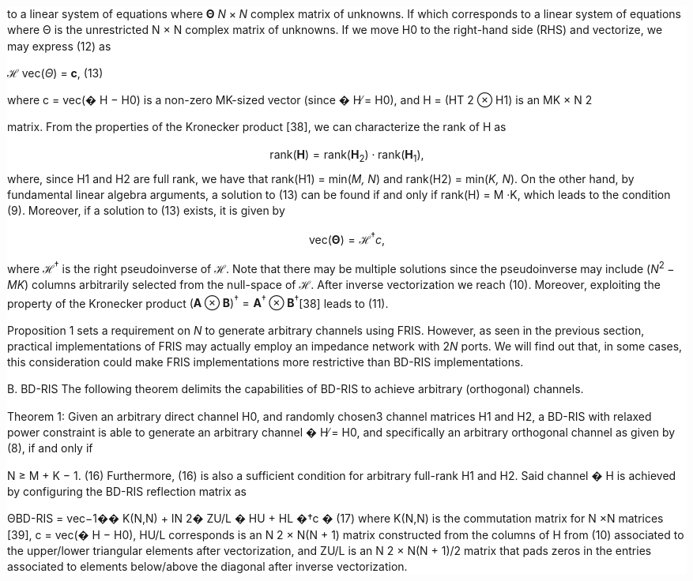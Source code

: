 to a linear system of equations where $\mathbf{\Theta}$ $N\times N$ complex matrix of unknowns. If
which corresponds to a linear system of equations where Θ
is the unrestricted N × N complex matrix of unknowns. If we move H0 to the right-hand side (RHS) and vectorize, we may express (12) as

$\mathcal{H}$ vec($\Theta$) = $\mathbf{c}$, (13)

where c = vec(�
              H − H0) is a non-zero MK-sized vector
(since �
     H ̸= H0), and H = (HT
                            2 ⊗ H1) is an MK × N 2

matrix. From the properties of the Kronecker product [38],
we can characterize the rank of H as

$$\mbox{rank}(\mathbf{H})=\mbox{rank}(\mathbf{H}_{2})\cdot\mbox{rank}(\mathbf{H}_{1}),\tag{14}$$
where, since H1 and H2 are full rank, we have that rank(H1) = min(*M, N*) and rank(H2) = min(*K, N*). On the other hand, by fundamental linear algebra arguments, a solution to (13) can be found if and only if rank(H) = M ·K, which leads to the condition (9). Moreover, if a solution to (13) exists, it is given by

$$\text{vec}(\mathbf{\Theta})=\mathcal{H}^{\dagger}c,\tag{15}$$

where $\mathcal{H}^{\dagger}$ is the right pseudoinverse of $\mathcal{H}$. Note that there may be multiple solutions since the pseudoinverse may include $(N^{2}-MK)$ columns arbitrarily selected from the null-space of $\mathcal{H}$. After inverse vectorization we reach (10). Moreover, exploiting the property of the Kronecker product $(\mathbf{A}\otimes\mathbf{B})^{\dagger}=\mathbf{A}^{\dagger}\otimes\mathbf{B}^{\dagger}$[38] leads to (11). 

Proposition 1 sets a requirement on $N$ to generate arbitrary channels using FRIS. However, as seen in the previous section, practical implementations of FRIS may actually employ an impedance network with $2N$ ports. We will find out that, in some cases, this consideration could make FRIS implementations more restrictive than BD-RIS implementations.

B. BD-RIS
The following theorem delimits the capabilities of BD-RIS
to achieve arbitrary (orthogonal) channels.

Theorem 1: Given an arbitrary direct channel H0, and randomly chosen3 channel matrices H1 and H2, a BD-RIS
with relaxed power constraint is able to generate an arbitrary channel �
H ̸= H0, and specifically an arbitrary orthogonal channel as given by (8), if and only if

N ≥ M + K − 1. (16)
Furthermore, (16) is also a sufficient condition for arbitrary full-rank H1 and H2. Said channel �
H is achieved by configuring the BD-RIS reflection matrix as

ΘBD-RIS = vec−1�� K(N,N) + IN 2� ZU/L � HU + HL �†c �
(17)
where K(N,N) is the commutation matrix for N ×N matrices
[39], c = vec(�
H − H0), HU/L corresponds is an N 2 ×
N(N + 1) matrix constructed from the columns of H from
(10) associated to the upper/lower triangular elements after vectorization, and ZU/L is an N 2 × N(N + 1)/2 matrix that pads zeros in the entries associated to elements below/above the diagonal after inverse vectorization.
